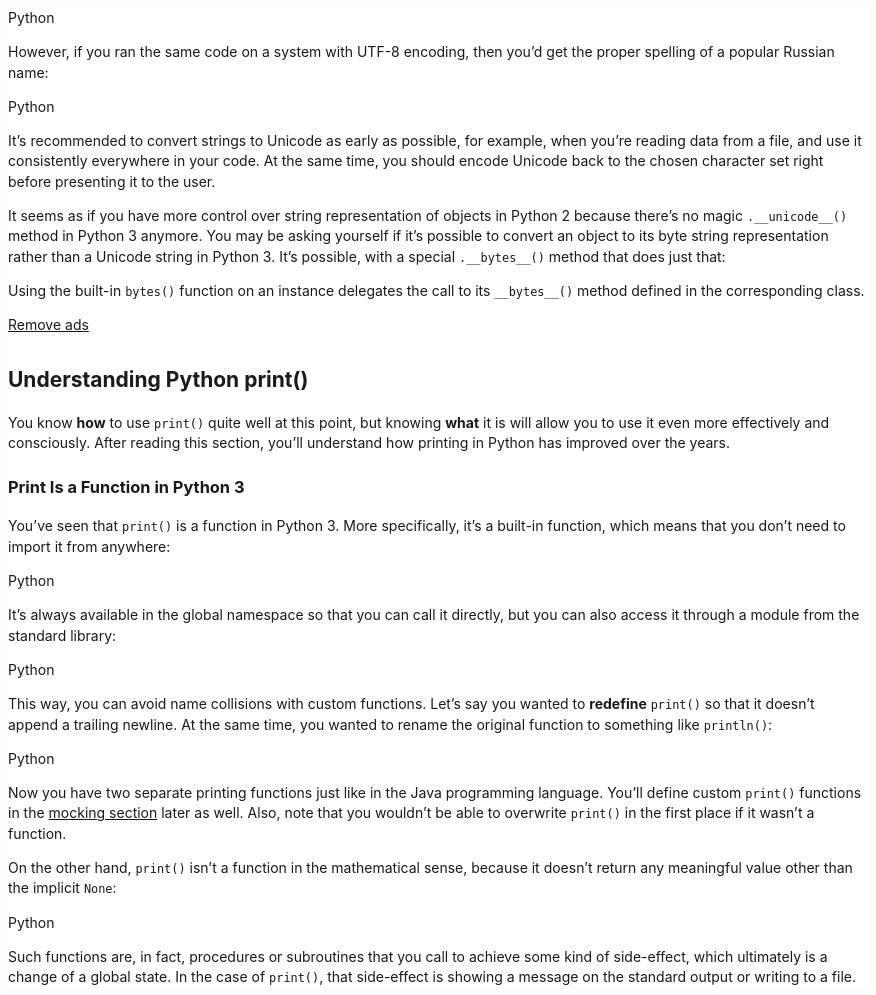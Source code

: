 Python

However, if you ran the same code on a system with UTF-8 encoding, then you’d get the proper spelling of a popular Russian name:

Python

It’s recommended to convert strings to Unicode as early as possible, for example, when you’re reading data from a file, and use it consistently everywhere in your code. At the same time, you should encode Unicode back to the chosen character set right before presenting it to the user.

It seems as if you have more control over string representation of objects in Python 2 because there’s no magic `.__unicode__()` method in Python 3 anymore. You may be asking yourself if it’s possible to convert an object to its byte string representation rather than a Unicode string in Python 3. It’s possible, with a special `.__bytes__()` method that does just that:

Using the built-in `bytes()` function on an instance delegates the call to its `__bytes__()` method defined in the corresponding class.

[Remove ads](https://realpython.com/account/join/)

## Understanding Python print()

You know **how** to use `print()` quite well at this point, but knowing **what** it is will allow you to use it even more effectively and consciously. After reading this section, you’ll understand how printing in Python has improved over the years.

### Print Is a Function in Python 3

You’ve seen that `print()` is a function in Python 3. More specifically, it’s a built-in function, which means that you don’t need to import it from anywhere:

Python

It’s always available in the global namespace so that you can call it directly, but you can also access it through a module from the standard library:

Python

This way, you can avoid name collisions with custom functions. Let’s say you wanted to **redefine** `print()` so that it doesn’t append a trailing newline. At the same time, you wanted to rename the original function to something like `println()`:

Python

Now you have two separate printing functions just like in the Java programming language. You’ll define custom `print()` functions in the [mocking section](https://realpython.com/python-print/#mocking-python-print-in-unit-tests) later as well. Also, note that you wouldn’t be able to overwrite `print()` in the first place if it wasn’t a function.

On the other hand, `print()` isn’t a function in the mathematical sense, because it doesn’t return any meaningful value other than the implicit `None`:

Python

Such functions are, in fact, procedures or subroutines that you call to achieve some kind of side-effect, which ultimately is a change of a global state. In the case of `print()`, that side-effect is showing a message on the standard output or writing to a file.
